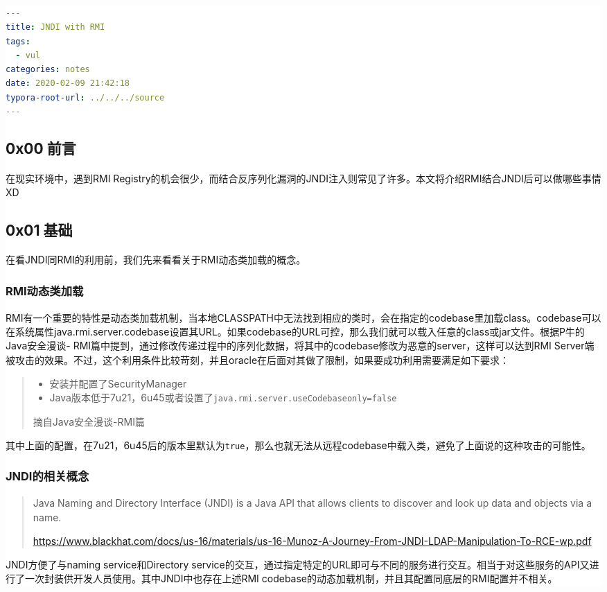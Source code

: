 ```yaml
---
title: JNDI with RMI
tags: 
  - vul
categories: notes
date: 2020-02-09 21:42:18
typora-root-url: ../../../source
---
```



## 0x00 前言

在现实环境中，遇到RMI Registry的机会很少，而结合反序列化漏洞的JNDI注入则常见了许多。本文将介绍RMI结合JNDI后可以做哪些事情XD



## 0x01 基础

在看JNDI同RMI的利用前，我们先来看看关于RMI动态类加载的概念。

### RMI动态类加载

RMI有一个重要的特性是动态类加载机制，当本地CLASSPATH中无法找到相应的类时，会在指定的codebase里加载class。codebase可以在系统属性java.rmi.server.codebase设置其URL。如果codebase的URL可控，那么我们就可以载入任意的class或jar文件。根据P牛的Java安全漫谈- RMI篇中提到，通过修改传递过程中的序列化数据，将其中的codebase修改为恶意的server，这样可以达到RMI Server端被攻击的效果。不过，这个利用条件比较苛刻，并且oracle在后面对其做了限制，如果要成功利用需要满足如下要求：

> * 安装并配置了SecurityManager
> * Java版本低于7u21，6u45或者设置了`java.rmi.server.useCodebaseonly=false`
>
> 摘自Java安全漫谈-RMI篇

其中上面的配置，在7u21，6u45后的版本里默认为`true`，那么也就无法从远程codebase中载入类，避免了上面说的这种攻击的可能性。

### JNDI的相关概念

> Java Naming and Directory Interface (JNDI) is a Java API that allows clients to discover and look up data and objects via a name.
>
> https://www.blackhat.com/docs/us-16/materials/us-16-Munoz-A-Journey-From-JNDI-LDAP-Manipulation-To-RCE-wp.pdf

JNDI方便了与naming service和Directory service的交互，通过指定特定的URL即可与不同的服务进行交互。相当于对这些服务的API又进行了一次封装供开发人员使用。其中JNDI中也存在上述RMI codebase的动态加载机制，并且其配置同底层的RMI配置并不相关。
